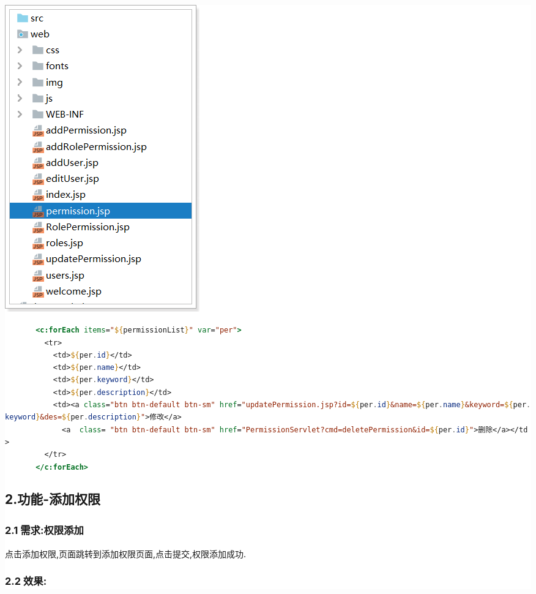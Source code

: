 ![1570627144989](day09_综合练习1.assets/1570627144989.png) 

```jsp
       <c:forEach items="${permissionList}" var="per">
         <tr>
           <td>${per.id}</td>
           <td>${per.name}</td>
           <td>${per.keyword}</td>
           <td>${per.description}</td>
           <td><a class="btn btn-default btn-sm" href="updatePermission.jsp?id=${per.id}&name=${per.name}&keyword=${per.keyword}&des=${per.description}">修改</a>
             <a  class= "btn btn-default btn-sm" href="PermissionServlet?cmd=deletePermission&id=${per.id}">删除</a></td>
         </tr>
       </c:forEach>
```

## 2.功能-添加权限

### 2.1 需求:权限添加

点击添加权限,页面跳转到添加权限页面,点击提交,权限添加成功.

### 2.2 效果:
